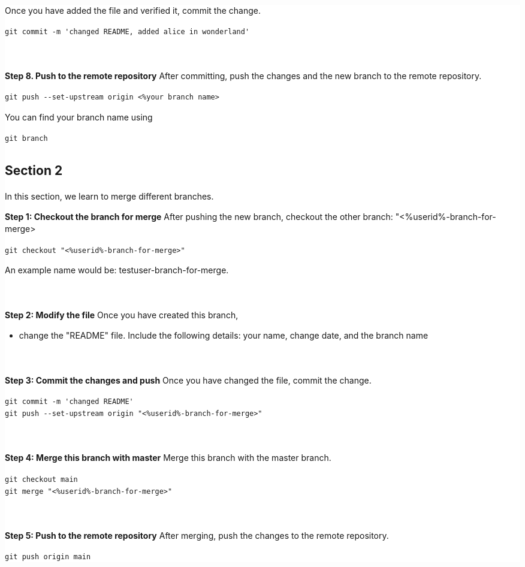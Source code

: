 Once you have added the file and verified it, commit the change.
```
git commit -m 'changed README, added alice in wonderland'
```

<br/><br/>
**Step 8. Push to the remote repository**
After committing, push the changes and the new branch to the remote repository.

```
git push --set-upstream origin <%your branch name>
```
You can find your branch name using 

```
git branch
```

## Section 2
In this section, we learn to merge different branches.

**Step 1:  Checkout the branch for merge**
After pushing the new branch, checkout the other branch: "<%userid%-branch-for-merge>

```
git checkout "<%userid%-branch-for-merge>"
```

An example name would be: testuser-branch-for-merge.

<br/><br/>
**Step 2:  Modify the file**
Once you have created this branch, 
* change the "README" file. Include the following details: your name, change date, and the branch name


<br/><br/>
**Step 3: Commit the changes and push**
Once you have changed the file, commit the change.
```
git commit -m 'changed README'
git push --set-upstream origin "<%userid%-branch-for-merge>"

```

<br/><br/>
**Step 4: Merge this branch with master**
Merge this branch with the master branch.
```
git checkout main
git merge "<%userid%-branch-for-merge>"

```

<br/><br/>
**Step 5: Push to the remote repository**
After merging, push the changes to the remote repository.
```
git push origin main
```
